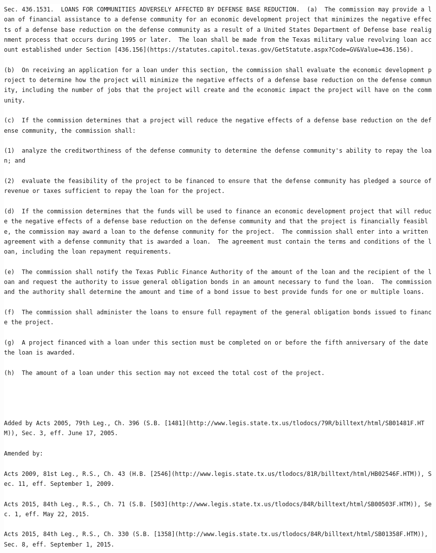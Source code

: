     
    
    Sec. 436.1531.  LOANS FOR COMMUNITIES ADVERSELY AFFECTED BY DEFENSE BASE REDUCTION.  (a)  The commission may provide a loan of financial assistance to a defense community for an economic development project that minimizes the negative effects of a defense base reduction on the defense community as a result of a United States Department of Defense base realignment process that occurs during 1995 or later.  The loan shall be made from the Texas military value revolving loan account established under Section [436.156](https://statutes.capitol.texas.gov/GetStatute.aspx?Code=GV&Value=436.156).
    
    (b)  On receiving an application for a loan under this section, the commission shall evaluate the economic development project to determine how the project will minimize the negative effects of a defense base reduction on the defense community, including the number of jobs that the project will create and the economic impact the project will have on the community.
    
    (c)  If the commission determines that a project will reduce the negative effects of a defense base reduction on the defense community, the commission shall:
    
    (1)  analyze the creditworthiness of the defense community to determine the defense community's ability to repay the loan; and
    
    (2)  evaluate the feasibility of the project to be financed to ensure that the defense community has pledged a source of revenue or taxes sufficient to repay the loan for the project.
    
    (d)  If the commission determines that the funds will be used to finance an economic development project that will reduce the negative effects of a defense base reduction on the defense community and that the project is financially feasible, the commission may award a loan to the defense community for the project.  The commission shall enter into a written agreement with a defense community that is awarded a loan.  The agreement must contain the terms and conditions of the loan, including the loan repayment requirements.
    
    (e)  The commission shall notify the Texas Public Finance Authority of the amount of the loan and the recipient of the loan and request the authority to issue general obligation bonds in an amount necessary to fund the loan.  The commission and the authority shall determine the amount and time of a bond issue to best provide funds for one or multiple loans.
    
    (f)  The commission shall administer the loans to ensure full repayment of the general obligation bonds issued to finance the project.
    
    (g)  A project financed with a loan under this section must be completed on or before the fifth anniversary of the date the loan is awarded.
    
    (h)  The amount of a loan under this section may not exceed the total cost of the project.
    
    
    
    
    Added by Acts 2005, 79th Leg., Ch. 396 (S.B. [1481](http://www.legis.state.tx.us/tlodocs/79R/billtext/html/SB01481F.HTM)), Sec. 3, eff. June 17, 2005.
    
    Amended by: 
    
    Acts 2009, 81st Leg., R.S., Ch. 43 (H.B. [2546](http://www.legis.state.tx.us/tlodocs/81R/billtext/html/HB02546F.HTM)), Sec. 11, eff. September 1, 2009.
    
    Acts 2015, 84th Leg., R.S., Ch. 71 (S.B. [503](http://www.legis.state.tx.us/tlodocs/84R/billtext/html/SB00503F.HTM)), Sec. 1, eff. May 22, 2015.
    
    Acts 2015, 84th Leg., R.S., Ch. 330 (S.B. [1358](http://www.legis.state.tx.us/tlodocs/84R/billtext/html/SB01358F.HTM)), Sec. 8, eff. September 1, 2015.
    